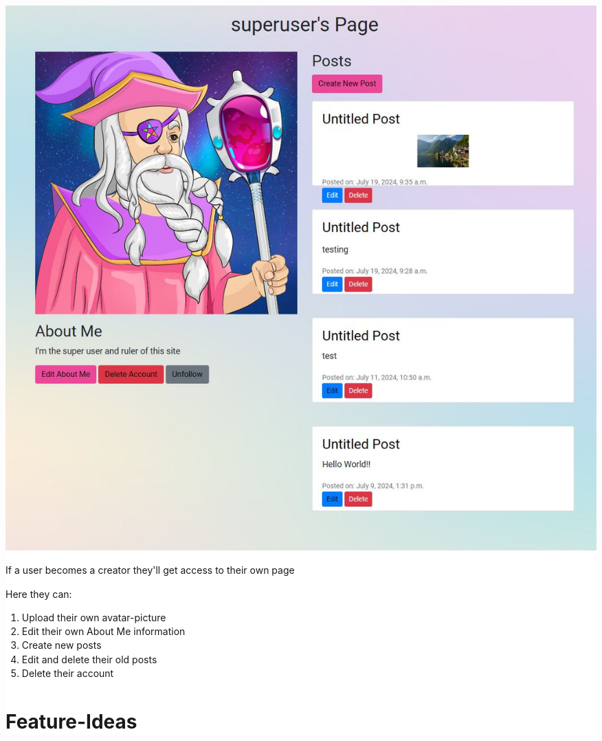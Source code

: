 <img src="assets/readme/feature/mypage1.jpg" alt="mypage">

If a user becomes a creator they'll get access to their own page

Here they can:
1. Upload their own avatar-picture
2. Edit their own About Me information
3. Create new posts
4. Edit and delete their old posts
5. Delete their account


# Feature-Ideas
